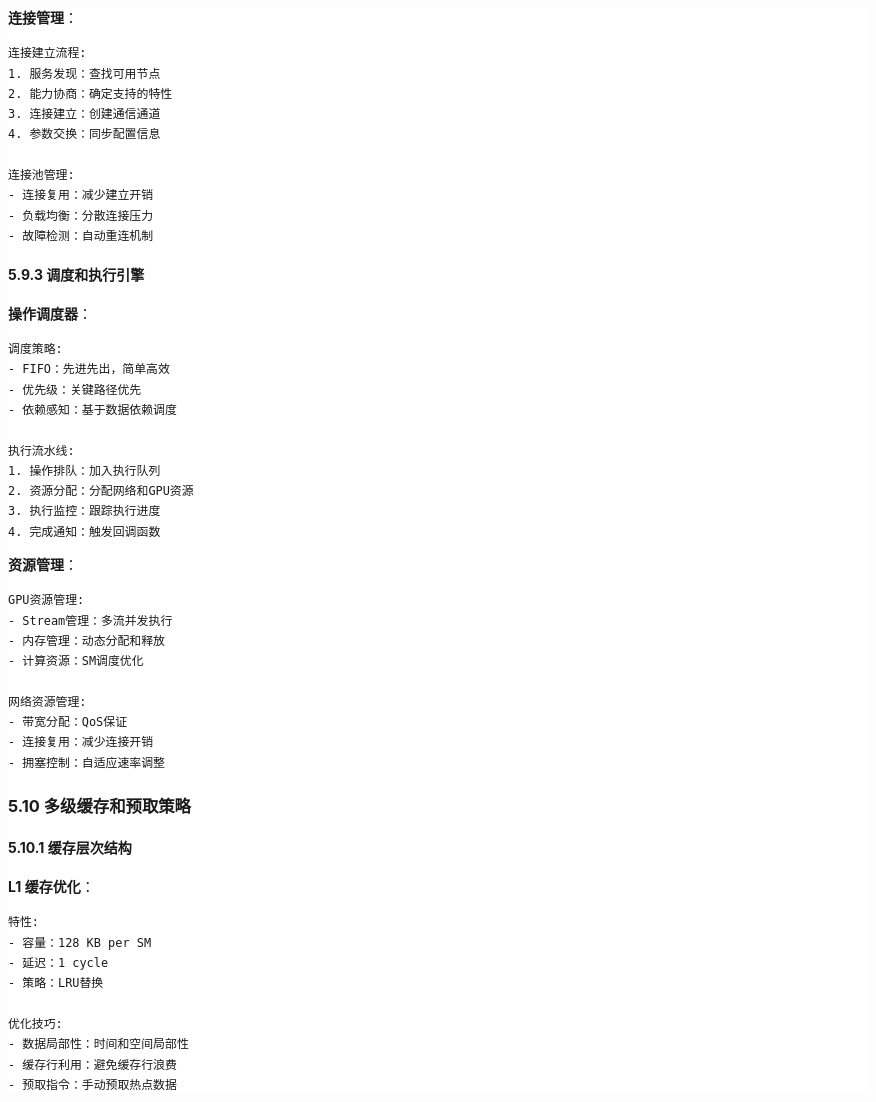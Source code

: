 **连接管理**：

```text
连接建立流程:
1. 服务发现：查找可用节点
2. 能力协商：确定支持的特性
3. 连接建立：创建通信通道
4. 参数交换：同步配置信息

连接池管理:
- 连接复用：减少建立开销
- 负载均衡：分散连接压力
- 故障检测：自动重连机制
```

#### 5.9.3 调度和执行引擎

**操作调度器**：

```text
调度策略:
- FIFO：先进先出，简单高效
- 优先级：关键路径优先
- 依赖感知：基于数据依赖调度

执行流水线:
1. 操作排队：加入执行队列
2. 资源分配：分配网络和GPU资源
3. 执行监控：跟踪执行进度
4. 完成通知：触发回调函数
```

**资源管理**：

```text
GPU资源管理:
- Stream管理：多流并发执行
- 内存管理：动态分配和释放
- 计算资源：SM调度优化

网络资源管理:
- 带宽分配：QoS保证
- 连接复用：减少连接开销
- 拥塞控制：自适应速率调整
```

### 5.10 多级缓存和预取策略

#### 5.10.1 缓存层次结构

**L1 缓存优化**：

```text
特性:
- 容量：128 KB per SM
- 延迟：1 cycle
- 策略：LRU替换

优化技巧:
- 数据局部性：时间和空间局部性
- 缓存行利用：避免缓存行浪费
- 预取指令：手动预取热点数据
```
